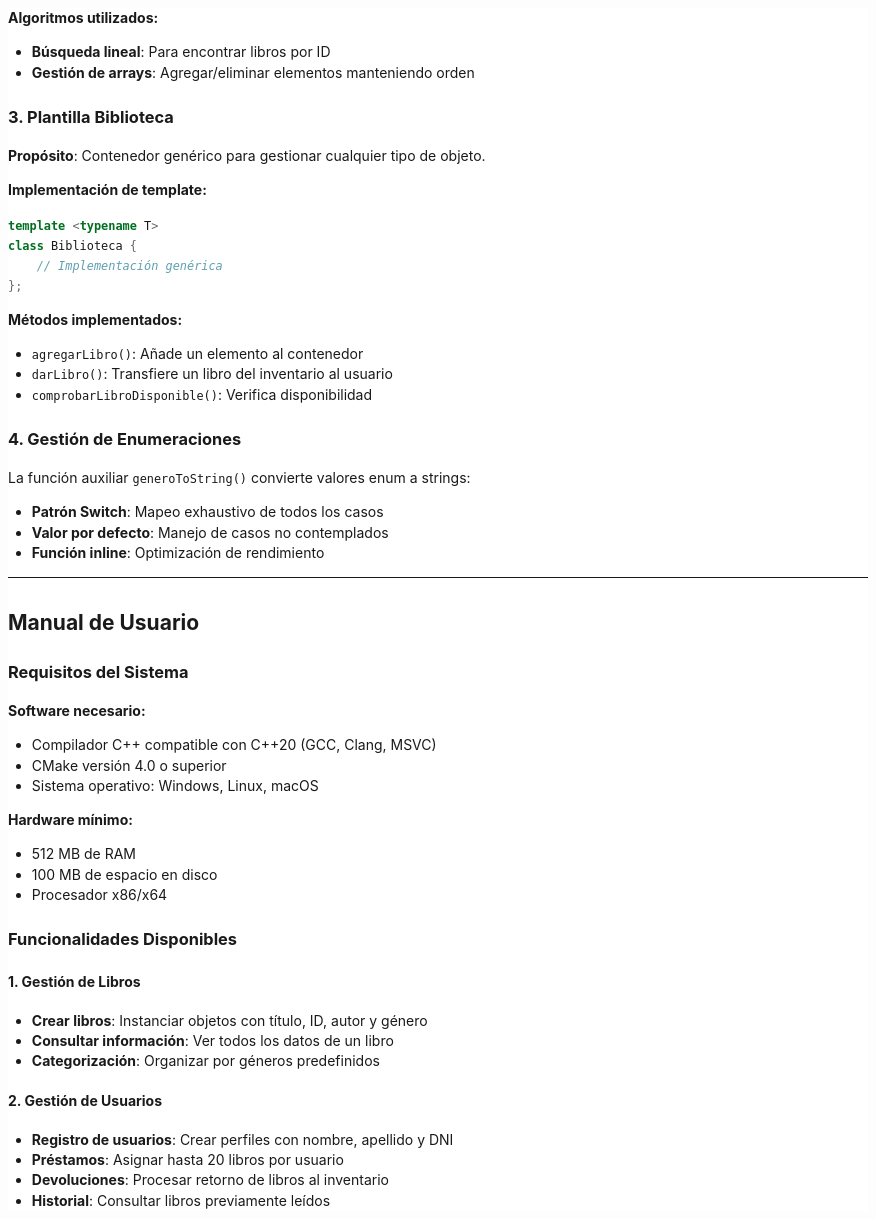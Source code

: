 **Algoritmos utilizados:**
- **Búsqueda lineal**: Para encontrar libros por ID
- **Gestión de arrays**: Agregar/eliminar elementos manteniendo orden

### 3. Plantilla Biblioteca

**Propósito**: Contenedor genérico para gestionar cualquier tipo de objeto.

**Implementación de template:**
```cpp
template <typename T>
class Biblioteca {
    // Implementación genérica
};
```

**Métodos implementados:**
- `agregarLibro()`: Añade un elemento al contenedor
- `darLibro()`: Transfiere un libro del inventario al usuario
- `comprobarLibroDisponible()`: Verifica disponibilidad

### 4. Gestión de Enumeraciones

La función auxiliar `generoToString()` convierte valores enum a strings:
- **Patrón Switch**: Mapeo exhaustivo de todos los casos
- **Valor por defecto**: Manejo de casos no contemplados
- **Función inline**: Optimización de rendimiento

---

## Manual de Usuario

### Requisitos del Sistema

**Software necesario:**
- Compilador C++ compatible con C++20 (GCC, Clang, MSVC)
- CMake versión 4.0 o superior
- Sistema operativo: Windows, Linux, macOS

**Hardware mínimo:**
- 512 MB de RAM
- 100 MB de espacio en disco
- Procesador x86/x64

### Funcionalidades Disponibles

#### 1. Gestión de Libros
- **Crear libros**: Instanciar objetos con título, ID, autor y género
- **Consultar información**: Ver todos los datos de un libro
- **Categorización**: Organizar por géneros predefinidos

#### 2. Gestión de Usuarios
- **Registro de usuarios**: Crear perfiles con nombre, apellido y DNI
- **Préstamos**: Asignar hasta 20 libros por usuario
- **Devoluciones**: Procesar retorno de libros al inventario
- **Historial**: Consultar libros previamente leídos
